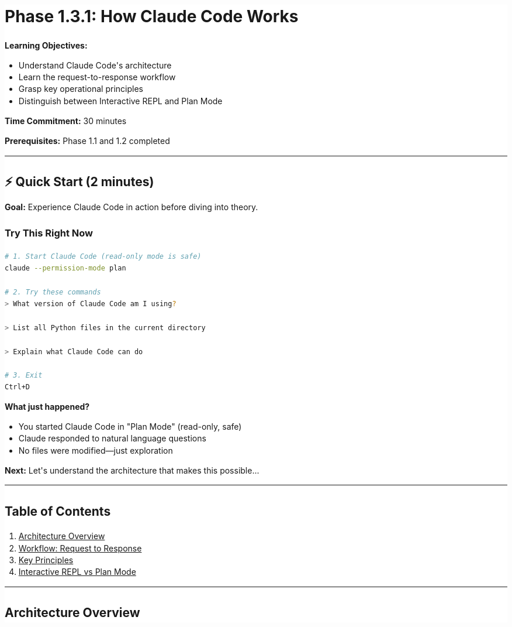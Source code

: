 # Phase 1.3.1: How Claude Code Works

**Learning Objectives:**
- Understand Claude Code's architecture
- Learn the request-to-response workflow
- Grasp key operational principles
- Distinguish between Interactive REPL and Plan Mode

**Time Commitment:** 30 minutes

**Prerequisites:** Phase 1.1 and 1.2 completed

---

## ⚡ Quick Start (2 minutes)

**Goal:** Experience Claude Code in action before diving into theory.

### Try This Right Now

```bash
# 1. Start Claude Code (read-only mode is safe)
claude --permission-mode plan

# 2. Try these commands
> What version of Claude Code am I using?

> List all Python files in the current directory

> Explain what Claude Code can do

# 3. Exit
Ctrl+D
```

**What just happened?**
- You started Claude Code in "Plan Mode" (read-only, safe)
- Claude responded to natural language questions
- No files were modified—just exploration

**Next:** Let's understand the architecture that makes this possible...

---

## Table of Contents
1. [Architecture Overview](#architecture-overview)
2. [Workflow: Request to Response](#workflow-request-to-response)
3. [Key Principles](#key-principles)
4. [Interactive REPL vs Plan Mode](#interactive-repl-vs-plan-mode)

---

## Architecture Overview
